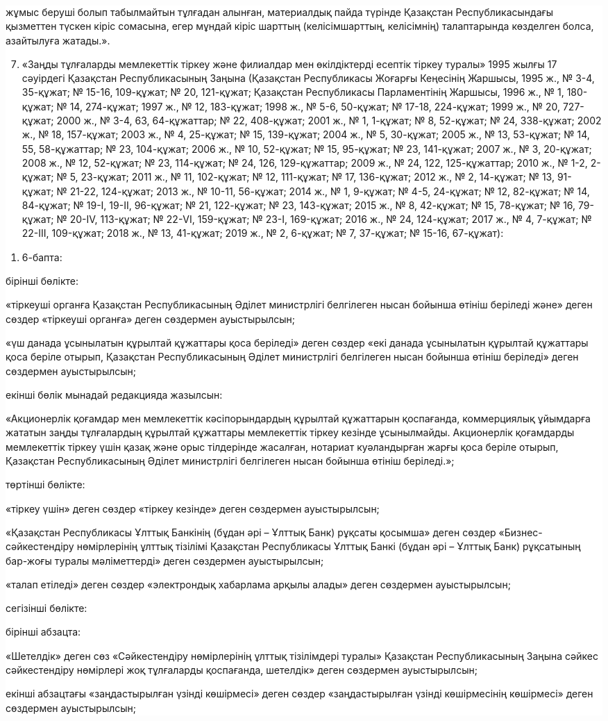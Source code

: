 жұмыс беруші болып табылмайтын тұлғадан алынған, материалдық пайда түрінде Қазақстан Республикасындағы қызметтен түскен кіріс сомасына, егер мұндай кіріс шарттың (келісімшарттың, келісімнің) талаптарында көзделген болса, азайтылуға жатады.».

7. «Заңды тұлғаларды мемлекеттік тіркеу және филиалдар мен өкілдіктерді есептік тіркеу туралы» 1995 жылғы 17 сәуірдегі Қазақстан Республикасының Заңына (Қазақстан Республикасы Жоғарғы Кеңесінің Жаршысы, 1995 ж., № 3-4, 35-құжат; № 15-16, 109-құжат; № 20, 121-құжат; Қазақстан Республикасы Парламентiнiң Жаршысы, 1996 ж., № 1, 180-құжат; № 14, 274-құжат; 1997 ж., № 12, 183-құжат; 1998 ж., № 5-6, 50-құжат;  № 17-18, 224-құжат; 1999 ж., № 20, 727-құжат; 2000 ж., № 3-4, 63,  64-құжаттар; № 22, 408-құжат; 2001 ж., № 1, 1-құжат; № 8, 52-құжат; № 24, 338-құжат; 2002 ж., № 18, 157-құжат; 2003 ж., № 4, 25-құжат; № 15,  139-құжат; 2004 ж., № 5, 30-құжат; 2005 ж., № 13, 53-құжат; № 14, 55,  58-құжаттар; № 23, 104-құжат; 2006 ж., № 10, 52-құжат; № 15, 95-құжат;  № 23, 141-құжат; 2007 ж., № 3, 20-құжат; 2008 ж., № 12, 52-құжат; № 23,  114-құжат; № 24, 126, 129-құжаттар; 2009 ж., № 24, 122, 125-құжаттар;  2010 ж., № 1-2, 2-құжат; № 5, 23-құжат; 2011 ж., № 11, 102-құжат; № 12,  111-құжат; № 17, 136-құжат; 2012 ж., № 2, 14-құжат; № 13, 91-құжат;  № 21-22, 124-құжат; 2013 ж., № 10-11, 56-құжат; 2014 ж., № 1, 9-құжат;  № 4-5, 24-құжат; № 12, 82-құжат; № 14, 84-құжат; № 19-I, 19-II, 96-құжат;  № 21, 122-құжат; № 23, 143-құжат; 2015 ж., № 8, 42-құжат; № 15, 78-құжат;  № 16, 79-құжат; № 20-IV, 113-құжат; № 22-VI, 159-құжат; № 23-I, 169-құжат;  2016 ж., № 24, 124-құжат; 2017 ж., № 4, 7-құжат; № 22-III, 109-құжат;  2018 ж., № 13, 41-құжат; 2019 ж., № 2, 6-құжат; № 7, 37-құжат; № 15-16,  67-құжат):

1) 6-бапта:

бірінші бөлікте:

«тiркеушi органға Қазақстан Республикасының Әдiлет министрлiгi белгiлеген нысан бойынша өтiнiш берiледi және» деген сөздер «тіркеуші органға» деген сөздермен ауыстырылсын;

«үш данада ұсынылатын құрылтай құжаттары қоса беріледі» деген сөздер «екі данада ұсынылатын құрылтай құжаттары қоса беріле отырып, Қазақстан Республикасының Әдiлет министрлiгi белгiлеген нысан бойынша өтiнiш берiледi» деген сөздермен ауыстырылсын;

екінші бөлік мынадай редакцияда жазылсын:

«Акционерлiк қоғамдар мен мемлекеттік кәсіпорындардың құрылтай құжаттарын қоспағанда, коммерциялық ұйымдарға жататын заңды тұлғалардың құрылтай құжаттары мемлекеттік тiркеу кезінде ұсынылмайды. Акционерлік қоғамдарды мемлекеттік тіркеу үшін қазақ және орыс тілдерінде жасалған, нотариат куәландырған жарғы қоса беріле отырып, Қазақстан Республикасының Әділет министрлігі белгілеген нысан бойынша өтініш беріледі.»;

төртінші бөлікте:

«тiркеу үшiн» деген сөздер «тiркеу кезінде» деген сөздермен ауыстырылсын;

«Қазақстан Республикасы Ұлттық Банкінің (бұдан әрі – Ұлттық Банк) рұқсаты қосымша» деген сөздер «Бизнес-сәйкестендіру нөмірлерінің ұлттық тізілімі Қазақстан Республикасы Ұлттық Банкі (бұдан әрі – Ұлттық Банк) рұқсатының бар-жоғы туралы мәліметтерді» деген сөздермен ауыстырылсын;

«талап етiледi» деген сөздер «электрондық хабарлама арқылы алады» деген сөздермен ауыстырылсын;

сегізінші бөлікте:

бірінші абзацта:

«Шетелдік» деген сөз «Сәйкестендіру нөмірлерінің ұлттық тізілімдері туралы» Қазақстан Республикасының Заңына сәйкес сәйкестендіру нөмірлері жоқ тұлғаларды қоспағанда, шетелдік» деген сөздермен ауыстырылсын;

екінші абзацтағы «заңдастырылған үзінді көшірмесі» деген сөздер «заңдастырылған үзінді көшірмесінің көшірмесі» деген сөздермен ауыстырылсын; 

